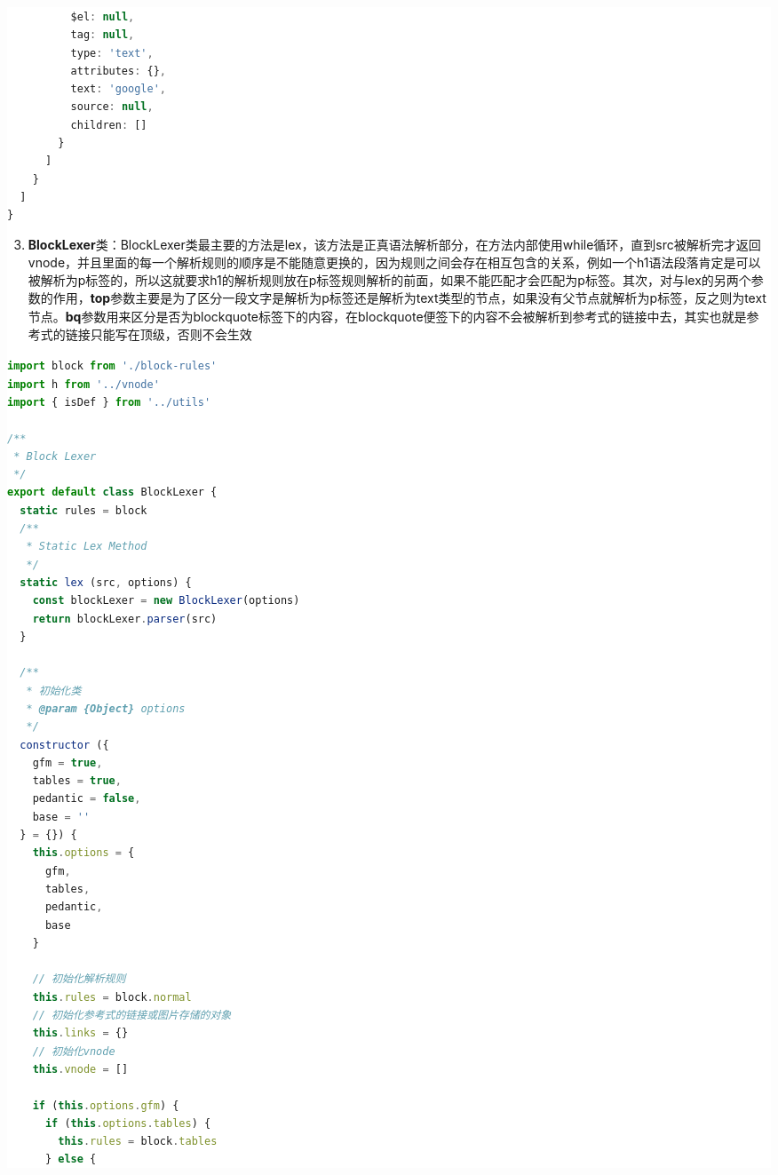   ```js
            $el: null,
            tag: null,
            type: 'text',
            attributes: {},
            text: 'google',
            source: null,
            children: []
          }
        ]
      }
    ]
  }
  ```
3. **BlockLexer**类：BlockLexer类最主要的方法是lex，该方法是正真语法解析部分，在方法内部使用while循环，直到src被解析完才返回vnode，并且里面的每一个解析规则的顺序是不能随意更换的，因为规则之间会存在相互包含的关系，例如一个h1语法段落肯定是可以被解析为p标签的，所以这就要求h1的解析规则放在p标签规则解析的前面，如果不能匹配才会匹配为p标签。其次，对与lex的另两个参数的作用，**top**参数主要是为了区分一段文字是解析为p标签还是解析为text类型的节点，如果没有父节点就解析为p标签，反之则为text节点。**bq**参数用来区分是否为blockquote标签下的内容，在blockquote便签下的内容不会被解析到参考式的链接中去，其实也就是参考式的链接只能写在顶级，否则不会生效
  ```js
  import block from './block-rules'
  import h from '../vnode'
  import { isDef } from '../utils'

  /**
   * Block Lexer
   */
  export default class BlockLexer {
    static rules = block
    /**
     * Static Lex Method
     */
    static lex (src, options) {
      const blockLexer = new BlockLexer(options)
      return blockLexer.parser(src)
    }

    /**
     * 初始化类
     * @param {Object} options
     */
    constructor ({
      gfm = true,
      tables = true,
      pedantic = false,
      base = ''
    } = {}) {
      this.options = {
        gfm,
        tables,
        pedantic,
        base
      }

      // 初始化解析规则
      this.rules = block.normal
      // 初始化参考式的链接或图片存储的对象
      this.links = {}
      // 初始化vnode
      this.vnode = []

      if (this.options.gfm) {
        if (this.options.tables) {
          this.rules = block.tables
        } else {
  ```